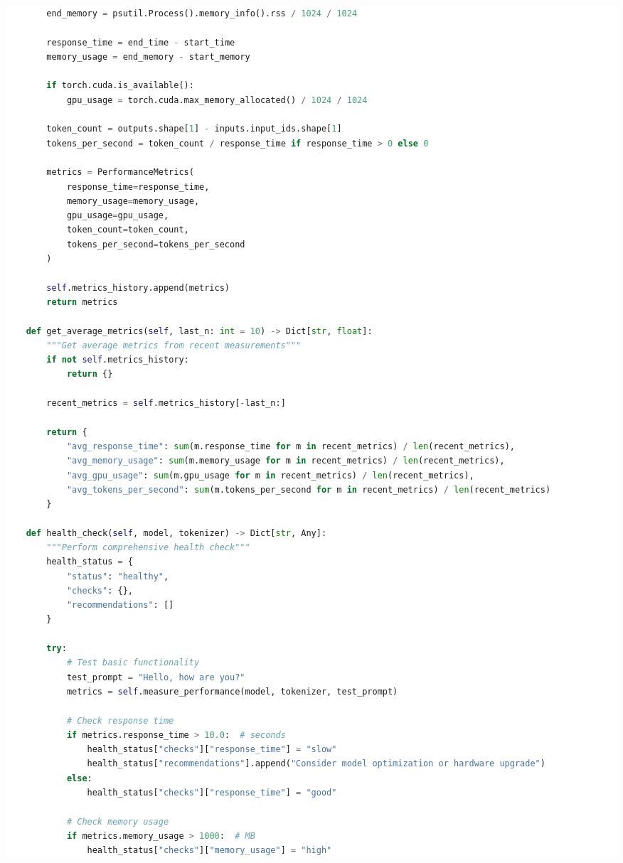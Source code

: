 ```python
        end_memory = psutil.Process().memory_info().rss / 1024 / 1024
        
        response_time = end_time - start_time
        memory_usage = end_memory - start_memory
        
        if torch.cuda.is_available():
            gpu_usage = torch.cuda.max_memory_allocated() / 1024 / 1024
        
        token_count = outputs.shape[1] - inputs.input_ids.shape[1]
        tokens_per_second = token_count / response_time if response_time > 0 else 0
        
        metrics = PerformanceMetrics(
            response_time=response_time,
            memory_usage=memory_usage,
            gpu_usage=gpu_usage,
            token_count=token_count,
            tokens_per_second=tokens_per_second
        )
        
        self.metrics_history.append(metrics)
        return metrics
    
    def get_average_metrics(self, last_n: int = 10) -> Dict[str, float]:
        """Get average metrics from recent measurements"""
        if not self.metrics_history:
            return {}
        
        recent_metrics = self.metrics_history[-last_n:]
        
        return {
            "avg_response_time": sum(m.response_time for m in recent_metrics) / len(recent_metrics),
            "avg_memory_usage": sum(m.memory_usage for m in recent_metrics) / len(recent_metrics),
            "avg_gpu_usage": sum(m.gpu_usage for m in recent_metrics) / len(recent_metrics),
            "avg_tokens_per_second": sum(m.tokens_per_second for m in recent_metrics) / len(recent_metrics)
        }
    
    def health_check(self, model, tokenizer) -> Dict[str, Any]:
        """Perform comprehensive health check"""
        health_status = {
            "status": "healthy",
            "checks": {},
            "recommendations": []
        }
        
        try:
            # Test basic functionality
            test_prompt = "Hello, how are you?"
            metrics = self.measure_performance(model, tokenizer, test_prompt)
            
            # Check response time
            if metrics.response_time > 10.0:  # seconds
                health_status["checks"]["response_time"] = "slow"
                health_status["recommendations"].append("Consider model optimization or hardware upgrade")
            else:
                health_status["checks"]["response_time"] = "good"
            
            # Check memory usage
            if metrics.memory_usage > 1000:  # MB
                health_status["checks"]["memory_usage"] = "high"
```